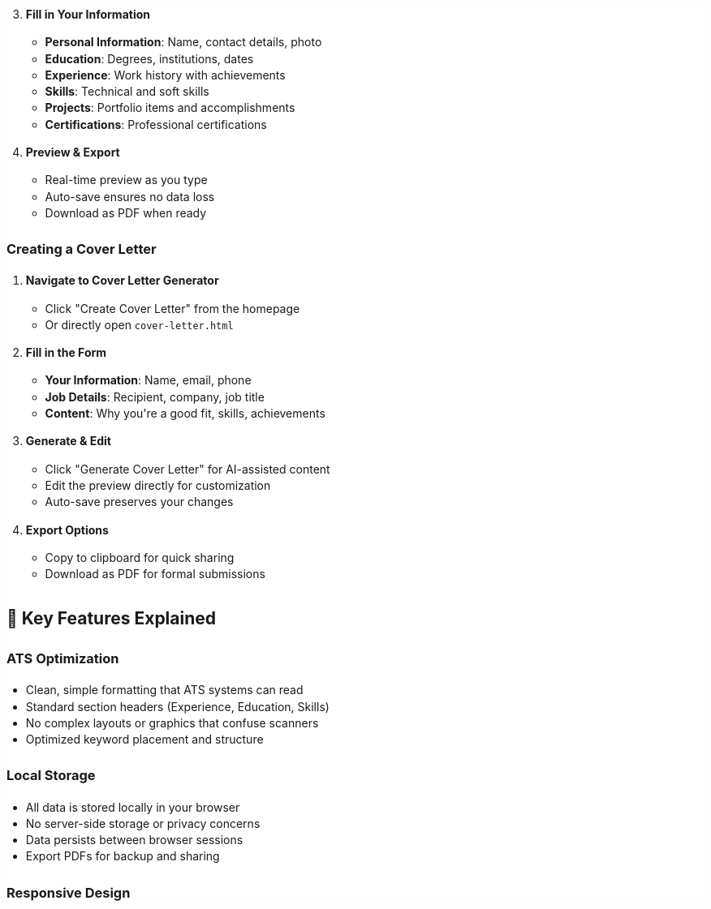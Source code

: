 3. **Fill in Your Information**

   - **Personal Information**: Name, contact details, photo
   - **Education**: Degrees, institutions, dates
   - **Experience**: Work history with achievements
   - **Skills**: Technical and soft skills
   - **Projects**: Portfolio items and accomplishments
   - **Certifications**: Professional certifications

4. **Preview & Export**
   - Real-time preview as you type
   - Auto-save ensures no data loss
   - Download as PDF when ready

### Creating a Cover Letter

1. **Navigate to Cover Letter Generator**

   - Click "Create Cover Letter" from the homepage
   - Or directly open `cover-letter.html`

2. **Fill in the Form**

   - **Your Information**: Name, email, phone
   - **Job Details**: Recipient, company, job title
   - **Content**: Why you're a good fit, skills, achievements

3. **Generate & Edit**

   - Click "Generate Cover Letter" for AI-assisted content
   - Edit the preview directly for customization
   - Auto-save preserves your changes

4. **Export Options**
   - Copy to clipboard for quick sharing
   - Download as PDF for formal submissions

## 🎯 Key Features Explained

### ATS Optimization

- Clean, simple formatting that ATS systems can read
- Standard section headers (Experience, Education, Skills)
- No complex layouts or graphics that confuse scanners
- Optimized keyword placement and structure

### Local Storage

- All data is stored locally in your browser
- No server-side storage or privacy concerns
- Data persists between browser sessions
- Export PDFs for backup and sharing

### Responsive Design

